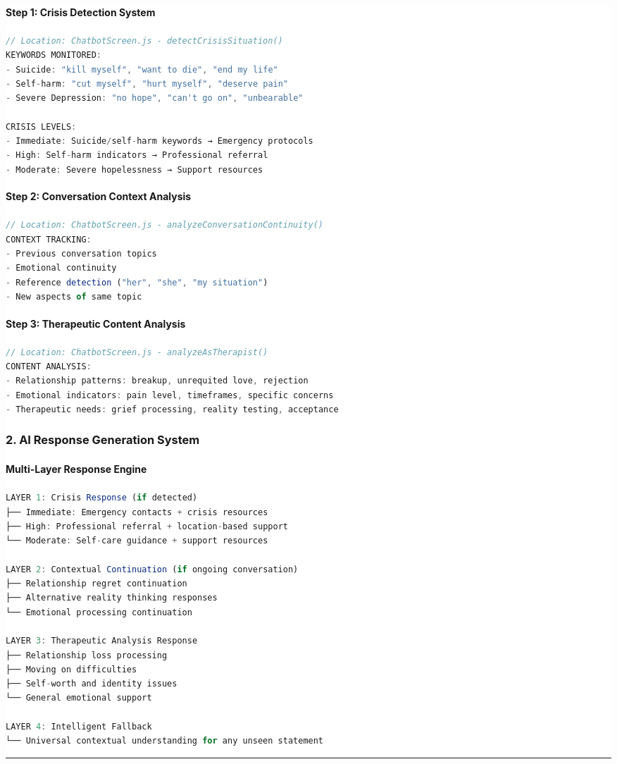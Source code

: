 #### **Step 1: Crisis Detection System**
```javascript
// Location: ChatbotScreen.js - detectCrisisSituation()
KEYWORDS MONITORED:
- Suicide: "kill myself", "want to die", "end my life"
- Self-harm: "cut myself", "hurt myself", "deserve pain"
- Severe Depression: "no hope", "can't go on", "unbearable"

CRISIS LEVELS:
- Immediate: Suicide/self-harm keywords → Emergency protocols
- High: Self-harm indicators → Professional referral
- Moderate: Severe hopelessness → Support resources
```

#### **Step 2: Conversation Context Analysis**
```javascript
// Location: ChatbotScreen.js - analyzeConversationContinuity()
CONTEXT TRACKING:
- Previous conversation topics
- Emotional continuity
- Reference detection ("her", "she", "my situation")
- New aspects of same topic
```

#### **Step 3: Therapeutic Content Analysis**
```javascript
// Location: ChatbotScreen.js - analyzeAsTherapist()
CONTENT ANALYSIS:
- Relationship patterns: breakup, unrequited love, rejection
- Emotional indicators: pain level, timeframes, specific concerns
- Therapeutic needs: grief processing, reality testing, acceptance
```

### **2. AI Response Generation System**

#### **Multi-Layer Response Engine**
```javascript
LAYER 1: Crisis Response (if detected)
├── Immediate: Emergency contacts + crisis resources
├── High: Professional referral + location-based support
└── Moderate: Self-care guidance + support resources

LAYER 2: Contextual Continuation (if ongoing conversation)
├── Relationship regret continuation
├── Alternative reality thinking responses
└── Emotional processing continuation

LAYER 3: Therapeutic Analysis Response
├── Relationship loss processing
├── Moving on difficulties
├── Self-worth and identity issues
└── General emotional support

LAYER 4: Intelligent Fallback
└── Universal contextual understanding for any unseen statement
```

---